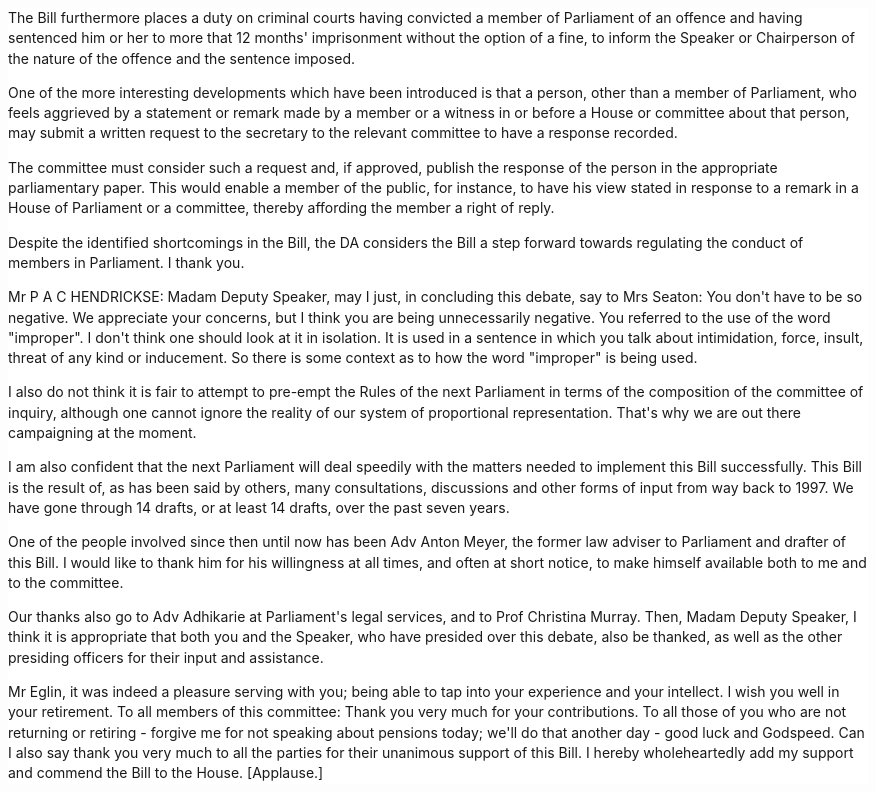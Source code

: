 The Bill furthermore places a duty on criminal  courts  having  convicted  a
member of Parliament of an offence and having sentenced him or her  to  more
that 12 months' imprisonment without the option of a  fine,  to  inform  the
Speaker or Chairperson of  the  nature  of  the  offence  and  the  sentence
imposed.

One of the more interesting developments which have been introduced is  that
a person, other than a member  of  Parliament,  who  feels  aggrieved  by  a
statement or remark made by a member or a witness in or before  a  House  or
committee about that person, may submit a written request to  the  secretary
to the relevant committee to have a response recorded.

The committee must consider such a request and,  if  approved,  publish  the
response of the person in the appropriate parliamentary  paper.  This  would
enable a member of the public, for instance, to  have  his  view  stated  in
response to a remark in a  House  of  Parliament  or  a  committee,  thereby
affording the member a right of reply.

Despite the identified shortcomings in the Bill, the DA considers  the  Bill
a step forward towards regulating the conduct of members  in  Parliament.  I
thank you.

Mr P A C HENDRICKSE: Madam Deputy Speaker, may I just,  in  concluding  this
debate, say to Mrs Seaton: You don't have to be so negative.  We  appreciate
your concerns, but  I  think  you  are  being  unnecessarily  negative.  You
referred to the use of the word "improper". I don't think  one  should  look
at it in isolation. It is used  in  a  sentence  in  which  you  talk  about
intimidation, force, insult, threat of any kind or inducement. So  there  is
some context as to how the word "improper" is being used.

I also do not think it is fair to attempt to pre-empt the Rules of the  next
Parliament in  terms  of  the  composition  of  the  committee  of  inquiry,
although one cannot  ignore  the  reality  of  our  system  of  proportional
representation. That's why we are out there campaigning at the moment.

I am also confident that the next Parliament will  deal  speedily  with  the
matters needed to implement this Bill successfully. This Bill is the  result
of, as has been said by others, many consultations,  discussions  and  other
forms of input from way back to 1997. We have gone through 14 drafts, or  at
least 14 drafts, over the past seven years.

One of the people involved since then until now has been  Adv  Anton  Meyer,
the former law adviser to Parliament and drafter of this Bill. I would  like
to thank him for his willingness at all times, and often  at  short  notice,
to make himself available both to me and to the committee.

Our thanks also go to Adv Adhikarie at Parliament's legal services,  and  to
Prof  Christina  Murray.  Then,  Madam  Deputy  Speaker,  I  think   it   is
appropriate that both you and the  Speaker,  who  have  presided  over  this
debate, also be thanked, as well as the other presiding officers  for  their
input and assistance.

Mr Eglin, it was indeed a pleasure serving with you; being able to tap  into
your experience and your intellect. I wish you well in your  retirement.  To
all members of this committee: Thank you very much for  your  contributions.
To all those of you who are not returning or retiring - forgive me  for  not
speaking about pensions today; we'll do that another day  -  good  luck  and
Godspeed. Can I also say thank you very much to all the  parties  for  their
unanimous support of this Bill. I hereby wholeheartedly add my  support  and
commend the Bill to the House. [Applause.]
